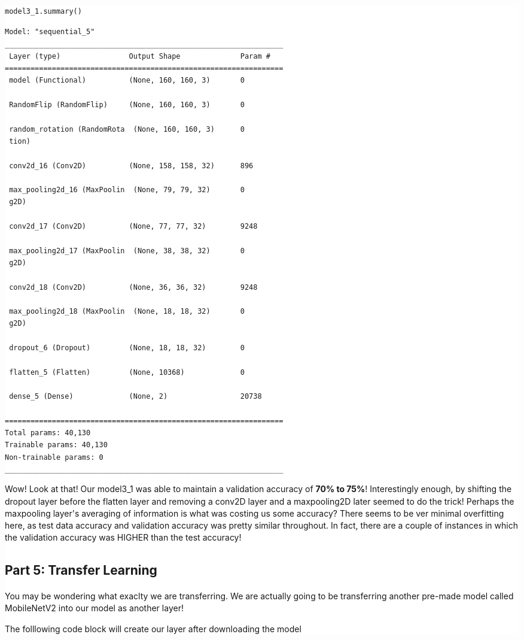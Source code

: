 

```python
model3_1.summary()
```

    Model: "sequential_5"
    _________________________________________________________________
     Layer (type)                Output Shape              Param #   
    =================================================================
     model (Functional)          (None, 160, 160, 3)       0         
                                                                     
     RandomFlip (RandomFlip)     (None, 160, 160, 3)       0         
                                                                     
     random_rotation (RandomRota  (None, 160, 160, 3)      0         
     tion)                                                           
                                                                     
     conv2d_16 (Conv2D)          (None, 158, 158, 32)      896       
                                                                     
     max_pooling2d_16 (MaxPoolin  (None, 79, 79, 32)       0         
     g2D)                                                            
                                                                     
     conv2d_17 (Conv2D)          (None, 77, 77, 32)        9248      
                                                                     
     max_pooling2d_17 (MaxPoolin  (None, 38, 38, 32)       0         
     g2D)                                                            
                                                                     
     conv2d_18 (Conv2D)          (None, 36, 36, 32)        9248      
                                                                     
     max_pooling2d_18 (MaxPoolin  (None, 18, 18, 32)       0         
     g2D)                                                            
                                                                     
     dropout_6 (Dropout)         (None, 18, 18, 32)        0         
                                                                     
     flatten_5 (Flatten)         (None, 10368)             0         
                                                                     
     dense_5 (Dense)             (None, 2)                 20738     
                                                                     
    =================================================================
    Total params: 40,130
    Trainable params: 40,130
    Non-trainable params: 0
    _________________________________________________________________
    

Wow! Look at that! Our model3_1 was able to maintain a validation accuracy of **70% to 75%**! Interestingly enough, by shifting the dropout layer before the flatten layer and removing a conv2D layer and a maxpooling2D later seemed to do the trick! Perhaps the maxpooling layer's averaging of information is what was costing us some accuracy? There seems to be ver minimal overfitting here, as test data accuracy and validation accuracy was pretty similar throughout. In fact, there are a couple of instances in which the validation accuracy was HIGHER than the test accuracy!

## Part 5: Transfer Learning
You may be wondering what exaclty we are transferring. We are actually going to be transferring another pre-made model called MobileNetV2 into our model as another layer! 

The folllowing code block will create our layer after downloading the model

